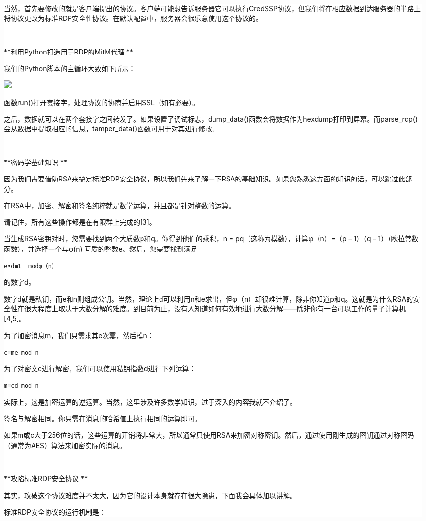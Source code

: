 当然，首先要修改的就是客户端提出的协议。客户端可能想告诉服务器它可以执行CredSSP协议，但我们将在相应数据到达服务器的半路上将协议更改为标准RDP安全性协议。在默认配置中，服务器会很乐意使用这个协议的。

<br>

**利用Python打造用于RDP的MitM代理 **

我们的Python脚本的主循环大致如下所示： 

[![](./img/85761/AAffA0nNPuCLAAAAAElFTkSuQmCC)](https://p0.ssl.qhimg.com/t01cc3ea18a7c11bb7b.png)

函数run()打开套接字，处理协议的协商并启用SSL（如有必要）。

之后，数据就可以在两个套接字之间转发了。如果设置了调试标志，dump_data()函数会将数据作为hexdump打印到屏幕。而parse_rdp()会从数据中提取相应的信息，tamper_data()函数可用于对其进行修改。

<br>

**密码学基础知识 **

因为我们需要借助RSA来搞定标准RDP安全协议，所以我们先来了解一下RSA的基础知识。如果您熟悉这方面的知识的话，可以跳过此部分。

在RSA中，加密、解密和签名纯粹就是数学运算，并且都是针对整数的运算。

请记住，所有这些操作都是在有限群上完成的[3]。

当生成RSA密钥对时，您需要找到两个大质数p和q。你得到他们的乘积，n = pq（这称为模数），计算φ（n）=（p – 1）（q – 1）（欧拉常数函数），并选择一个与φ(n) 互质的整数e。然后，您需要找到满足

```
e•d≡1  modφ（n）
```

的数字d。

数字d就是私钥，而e和n则组成公钥。当然，理论上d可以利用n和e求出，但φ（n）却很难计算，除非你知道p和q。这就是为什么RSA的安全性在很大程度上取决于大数分解的难度。到目前为止，没有人知道如何有效地进行大数分解——除非你有一台可以工作的量子计算机[4,5]。

为了加密消息m，我们只需求其e次幂，然后模n：

```
c≡me mod n
```

为了对密文c进行解密，我们可以使用私钥指数d进行下列运算：

```
m≡cd mod n
```

实际上，这是加密运算的逆运算。当然，这里涉及许多数学知识，过于深入的内容我就不介绍了。

签名与解密相同。你只需在消息的哈希值上执行相同的运算即可。

如果m或c大于256位的话，这些运算的开销将非常大，所以通常只使用RSA来加密对称密钥。然后，通过使用刚生成的密钥通过对称密码（通常为AES）算法来加密实际的消息。

<br>

**攻陷标准RDP安全协议 **

其实，攻破这个协议难度并不太大，因为它的设计本身就存在很大隐患，下面我会具体加以讲解。

标准RDP安全协议的运行机制是：
